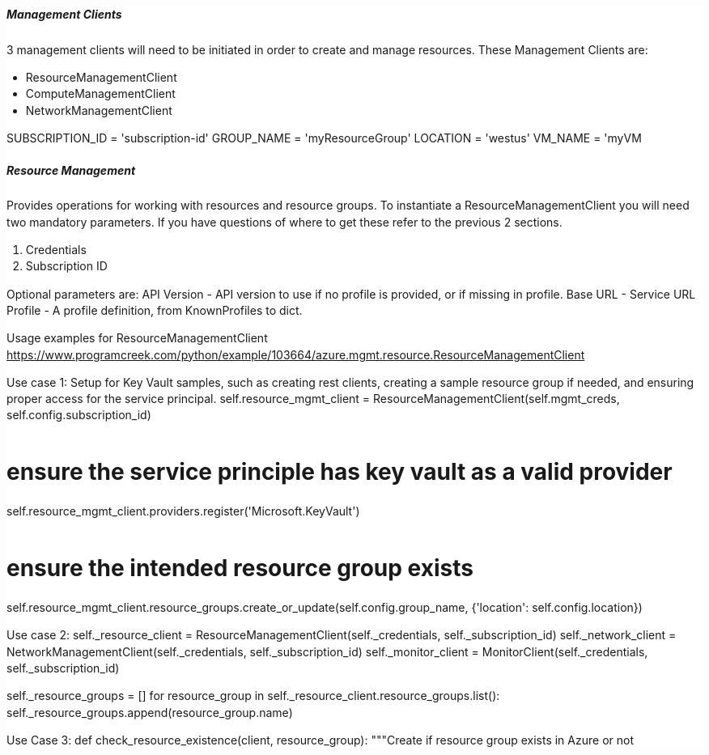 ##### Management Clients
3 management clients will need to be initiated in order to create and manage resources. These Management Clients are:

- ResourceManagementClient
- ComputeManagementClient
- NetworkManagementClient


SUBSCRIPTION_ID = 'subscription-id'
GROUP_NAME = 'myResourceGroup'
LOCATION = 'westus'
VM_NAME = 'myVM


##### Resource Management
Provides operations for working with resources and resource groups.
To instantiate a ResourceManagementClient you will need two mandatory parameters. 
If you have questions of where to get these refer to the previous 2 sections. 
1) Credentials
2) Subscription ID 

Optional parameters are:
API Version - API version to use if no profile is provided, or if missing in profile.
Base URL - Service URL
Profile - A profile definition, from KnownProfiles to dict.

Usage examples for ResourceManagementClient
https://www.programcreek.com/python/example/103664/azure.mgmt.resource.ResourceManagementClient

Use case 1: Setup for Key Vault samples, such as creating rest clients, creating a sample resource group if needed, and ensuring proper access for the service principal.
self.resource_mgmt_client = ResourceManagementClient(self.mgmt_creds, self.config.subscription_id)

# ensure the service principle has key vault as a valid provider
self.resource_mgmt_client.providers.register('Microsoft.KeyVault')

# ensure the intended resource group exists
self.resource_mgmt_client.resource_groups.create_or_update(self.config.group_name, {'location': self.config.location})


Use case 2:
self._resource_client = ResourceManagementClient(self._credentials, self._subscription_id)
self._network_client = NetworkManagementClient(self._credentials, self._subscription_id)
self._monitor_client = MonitorClient(self._credentials, self._subscription_id)

self._resource_groups = []
for resource_group in self._resource_client.resource_groups.list():
	self._resource_groups.append(resource_group.name)
 
Use Case 3:
def check_resource_existence(client, resource_group):
    """Create if resource group exists in Azure or not

